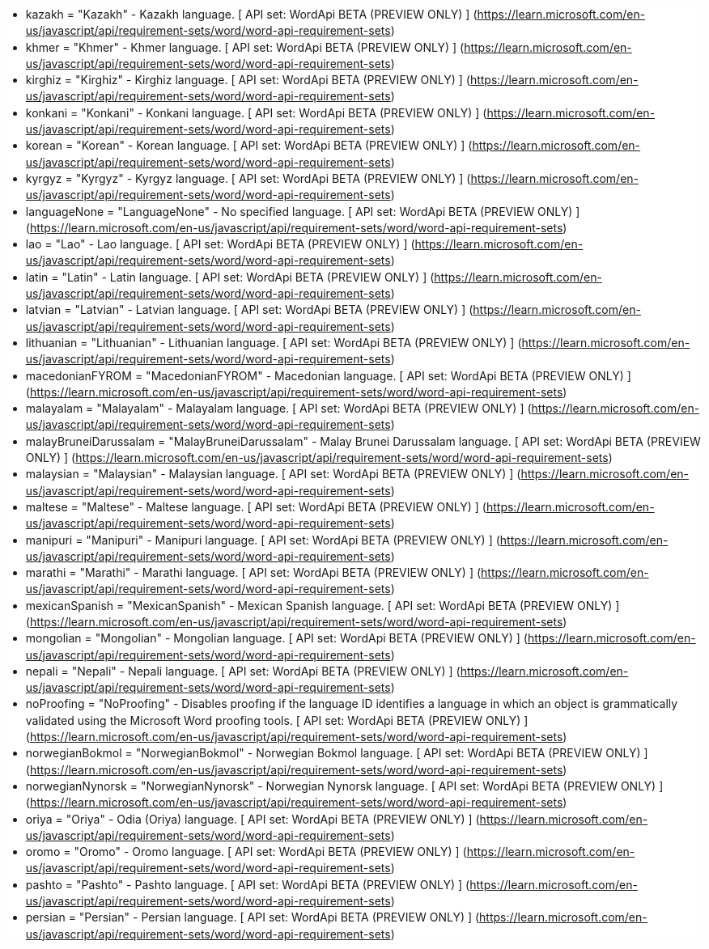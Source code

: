 - kazakh = "Kazakh" - Kazakh language. [ API set: WordApi BETA (PREVIEW ONLY) ] (https://learn.microsoft.com/en-us/javascript/api/requirement-sets/word/word-api-requirement-sets)
- khmer = "Khmer" - Khmer language. [ API set: WordApi BETA (PREVIEW ONLY) ] (https://learn.microsoft.com/en-us/javascript/api/requirement-sets/word/word-api-requirement-sets)
- kirghiz = "Kirghiz" - Kirghiz language. [ API set: WordApi BETA (PREVIEW ONLY) ] (https://learn.microsoft.com/en-us/javascript/api/requirement-sets/word/word-api-requirement-sets)
- konkani = "Konkani" - Konkani language. [ API set: WordApi BETA (PREVIEW ONLY) ] (https://learn.microsoft.com/en-us/javascript/api/requirement-sets/word/word-api-requirement-sets)
- korean = "Korean" - Korean language. [ API set: WordApi BETA (PREVIEW ONLY) ] (https://learn.microsoft.com/en-us/javascript/api/requirement-sets/word/word-api-requirement-sets)
- kyrgyz = "Kyrgyz" - Kyrgyz language. [ API set: WordApi BETA (PREVIEW ONLY) ] (https://learn.microsoft.com/en-us/javascript/api/requirement-sets/word/word-api-requirement-sets)
- languageNone = "LanguageNone" - No specified language. [ API set: WordApi BETA (PREVIEW ONLY) ] (https://learn.microsoft.com/en-us/javascript/api/requirement-sets/word/word-api-requirement-sets)
- lao = "Lao" - Lao language. [ API set: WordApi BETA (PREVIEW ONLY) ] (https://learn.microsoft.com/en-us/javascript/api/requirement-sets/word/word-api-requirement-sets)
- latin = "Latin" - Latin language. [ API set: WordApi BETA (PREVIEW ONLY) ] (https://learn.microsoft.com/en-us/javascript/api/requirement-sets/word/word-api-requirement-sets)
- latvian = "Latvian" - Latvian language. [ API set: WordApi BETA (PREVIEW ONLY) ] (https://learn.microsoft.com/en-us/javascript/api/requirement-sets/word/word-api-requirement-sets)
- lithuanian = "Lithuanian" - Lithuanian language. [ API set: WordApi BETA (PREVIEW ONLY) ] (https://learn.microsoft.com/en-us/javascript/api/requirement-sets/word/word-api-requirement-sets)
- macedonianFYROM = "MacedonianFYROM" - Macedonian language. [ API set: WordApi BETA (PREVIEW ONLY) ] (https://learn.microsoft.com/en-us/javascript/api/requirement-sets/word/word-api-requirement-sets)
- malayalam = "Malayalam" - Malayalam language. [ API set: WordApi BETA (PREVIEW ONLY) ] (https://learn.microsoft.com/en-us/javascript/api/requirement-sets/word/word-api-requirement-sets)
- malayBruneiDarussalam = "MalayBruneiDarussalam" - Malay Brunei Darussalam language. [ API set: WordApi BETA (PREVIEW ONLY) ] (https://learn.microsoft.com/en-us/javascript/api/requirement-sets/word/word-api-requirement-sets)
- malaysian = "Malaysian" - Malaysian language. [ API set: WordApi BETA (PREVIEW ONLY) ] (https://learn.microsoft.com/en-us/javascript/api/requirement-sets/word/word-api-requirement-sets)
- maltese = "Maltese" - Maltese language. [ API set: WordApi BETA (PREVIEW ONLY) ] (https://learn.microsoft.com/en-us/javascript/api/requirement-sets/word/word-api-requirement-sets)
- manipuri = "Manipuri" - Manipuri language. [ API set: WordApi BETA (PREVIEW ONLY) ] (https://learn.microsoft.com/en-us/javascript/api/requirement-sets/word/word-api-requirement-sets)
- marathi = "Marathi" - Marathi language. [ API set: WordApi BETA (PREVIEW ONLY) ] (https://learn.microsoft.com/en-us/javascript/api/requirement-sets/word/word-api-requirement-sets)
- mexicanSpanish = "MexicanSpanish" - Mexican Spanish language. [ API set: WordApi BETA (PREVIEW ONLY) ] (https://learn.microsoft.com/en-us/javascript/api/requirement-sets/word/word-api-requirement-sets)
- mongolian = "Mongolian" - Mongolian language. [ API set: WordApi BETA (PREVIEW ONLY) ] (https://learn.microsoft.com/en-us/javascript/api/requirement-sets/word/word-api-requirement-sets)
- nepali = "Nepali" - Nepali language. [ API set: WordApi BETA (PREVIEW ONLY) ] (https://learn.microsoft.com/en-us/javascript/api/requirement-sets/word/word-api-requirement-sets)
- noProofing = "NoProofing" - Disables proofing if the language ID identifies a language in which an object is grammatically validated using the Microsoft Word proofing tools. [ API set: WordApi BETA (PREVIEW ONLY) ] (https://learn.microsoft.com/en-us/javascript/api/requirement-sets/word/word-api-requirement-sets)
- norwegianBokmol = "NorwegianBokmol" - Norwegian Bokmol language. [ API set: WordApi BETA (PREVIEW ONLY) ] (https://learn.microsoft.com/en-us/javascript/api/requirement-sets/word/word-api-requirement-sets)
- norwegianNynorsk = "NorwegianNynorsk" - Norwegian Nynorsk language. [ API set: WordApi BETA (PREVIEW ONLY) ] (https://learn.microsoft.com/en-us/javascript/api/requirement-sets/word/word-api-requirement-sets)
- oriya = "Oriya" - Odia (Oriya) language. [ API set: WordApi BETA (PREVIEW ONLY) ] (https://learn.microsoft.com/en-us/javascript/api/requirement-sets/word/word-api-requirement-sets)
- oromo = "Oromo" - Oromo language. [ API set: WordApi BETA (PREVIEW ONLY) ] (https://learn.microsoft.com/en-us/javascript/api/requirement-sets/word/word-api-requirement-sets)
- pashto = "Pashto" - Pashto language. [ API set: WordApi BETA (PREVIEW ONLY) ] (https://learn.microsoft.com/en-us/javascript/api/requirement-sets/word/word-api-requirement-sets)
- persian = "Persian" - Persian language. [ API set: WordApi BETA (PREVIEW ONLY) ] (https://learn.microsoft.com/en-us/javascript/api/requirement-sets/word/word-api-requirement-sets)